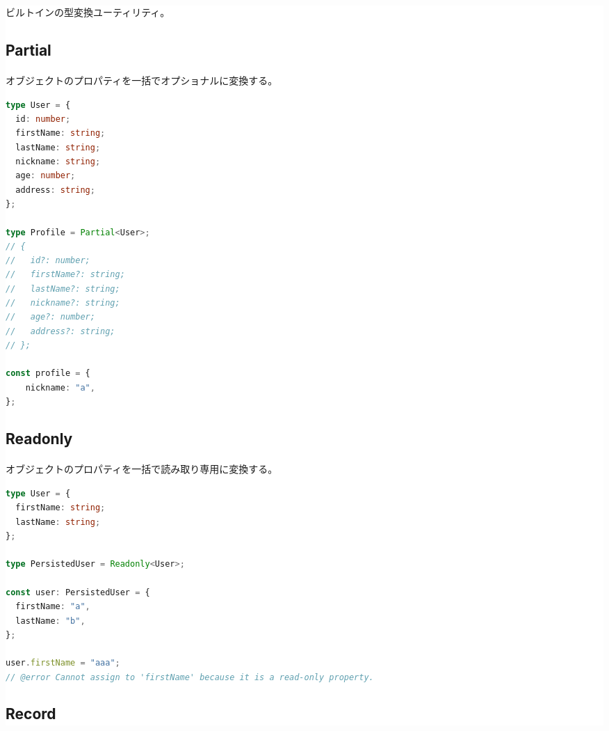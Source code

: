 ビルトインの型変換ユーティリティ。

## Partial

オブジェクトのプロパティを一括でオプショナルに変換する。

```ts
type User = {
  id: number;
  firstName: string;
  lastName: string;
  nickname: string;
  age: number;
  address: string;
};

type Profile = Partial<User>;
// {
//   id?: number;
//   firstName?: string;
//   lastName?: string;
//   nickname?: string;
//   age?: number;
//   address?: string;
// };

const profile = {
    nickname: "a",
};
```

## Readonly

オブジェクトのプロパティを一括で読み取り専用に変換する。

```ts
type User = {
  firstName: string;
  lastName: string;
};

type PersistedUser = Readonly<User>;

const user: PersistedUser = {
  firstName: "a",
  lastName: "b",
};

user.firstName = "aaa";
// @error Cannot assign to 'firstName' because it is a read-only property.
```

## Record
